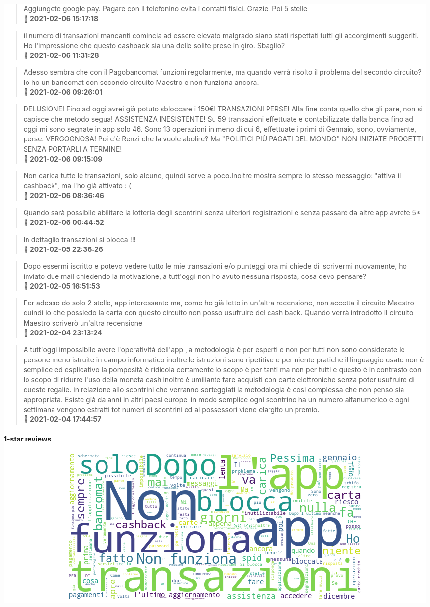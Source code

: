 > Aggiungete google pay. Pagare con il telefonino evita i contatti fisici. Grazie! Poi 5 stelle<br> :date: __2021-02-06 15:17:18__

> il numero di transazioni mancanti comincia ad essere elevato malgrado siano stati rispettati tutti gli accorgimenti suggeriti. Ho l'impressione che questo cashback sia una delle solite prese in giro. Sbaglio?<br> :date: __2021-02-06 11:31:28__

> Adesso sembra che con il Pagobancomat funzioni regolarmente, ma quando verrà risolto il problema del secondo circuito? Io ho un bancomat con secondo circuito Maestro e non funziona ancora.<br> :date: __2021-02-06 09:26:01__

> DELUSIONE! Fino ad oggi avrei già potuto sbloccare i 150€! TRANSAZIONI PERSE! Alla fine conta quello che gli pare, non si capisce che metodo segua! ASSISTENZA INESISTENTE! Su 59 transazioni effettuate e contabilizzate dalla banca fino ad oggi mi sono segnate in app solo 46. Sono 13 operazioni in meno di cui 6, effettuate i primi di Gennaio, sono, ovviamente, perse. VERGOGNOSA! Poi c'è Renzi che la vuole abolire? Ma "POLITICI PIÙ PAGATI DEL MONDO" NON INIZIATE PROGETTI SENZA PORTARLI A TERMINE!<br> :date: __2021-02-06 09:15:09__

> Non carica tutte le transazioni, solo alcune, quindi serve a poco.Inoltre mostra sempre lo stesso messaggio: "attiva il cashback", ma l'ho già attivato : (<br> :date: __2021-02-06 08:36:46__

> Quando sarà possibile abilitare la lotteria degli scontrini senza ulteriori registrazioni e senza passare da altre app avrete 5*<br> :date: __2021-02-06 00:44:52__

> In dettaglio transazioni si blocca !!!<br> :date: __2021-02-05 22:36:26__

> Dopo essermi iscritto e potevo vedere tutto le mie transazioni e/o punteggi ora mi chiede di iscrivermi nuovamente, ho inviato due mail chiedendo la motivazione, a tutt'oggi non ho avuto nessuna risposta, cosa devo pensare?<br> :date: __2021-02-05 16:51:53__

> Per adesso do solo 2 stelle, app interessante ma, come ho già letto in un'altra recensione, non accetta il circuito Maestro quindi io che possiedo la carta con questo circuito non posso usufruire del cash back. Quando verrà introdotto il circuito Maestro scriverò un'altra recensione<br> :date: __2021-02-04 23:13:24__

> A tutt'oggi impossibile avere l'operatività dell'app ,la metodologia è per esperti e non per tutti non sono considerate le persone meno istruite in campo informatico inoltre le istruzioni sono ripetitive e per niente pratiche il linguaggio usato non è semplice ed esplicativo la pomposità è ridicola certamente lo scopo è per tanti ma non per tutti e questo è in contrasto con lo scopo di ridurre l'uso della moneta cash inoltre è umiliante fare acquisti con carte elettroniche senza poter usufruire di queste regalie. in relazione allo scontrini che verranno sorteggiati la metodologia è cosi complessa che non penso sia appropriata. Esiste già da anni in altri paesi europei in modo semplice ogni scontrino ha un numero alfanumerico e ogni settimana vengono estratti tot numeri di scontrini ed ai possessori viene elargito un premio.<br> :date: __2021-02-04 17:44:57__



#### 1-star reviews

<p align="center">
<img src="1_star_reviews_wordcloud.png" alt="it.pagopa.io.app 1 reviews"/>
</p>

